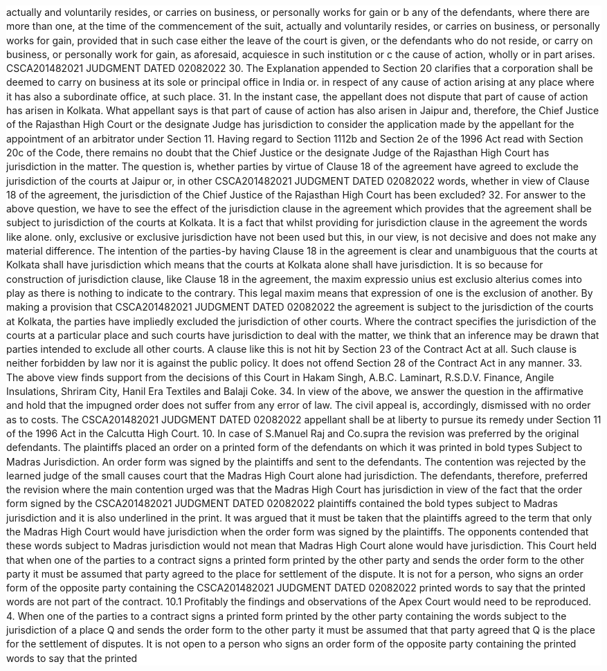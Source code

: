 actually and voluntarily resides, or carries on business, or personally works for gain or b any of the defendants, where there are more than one, at the time of the commencement of the suit, actually and voluntarily resides, or carries on business, or personally works for gain, provided that in such case either the leave of the court is given, or the defendants who do not reside, or carry on business, or personally work for gain, as aforesaid, acquiesce in such institution or c the cause of action, wholly or in part arises. CSCA201482021 JUDGMENT DATED 02082022 30. The Explanation appended to Section 20 clarifies that a corporation shall be deemed to carry on business at its sole or principal office in India or. in respect of any cause of action arising at any place where it has also a subordinate office, at such place. 31. In the instant case, the appellant does not dispute that part of cause of action has arisen in Kolkata. What appellant says is that part of cause of action has also arisen in Jaipur and, therefore, the Chief Justice of the Rajasthan High Court or the designate Judge has jurisdiction to consider the application made by the appellant for the appointment of an arbitrator under Section 11. Having regard to Section 1112b and Section 2e of the 1996 Act read with Section 20c of the Code, there remains no doubt that the Chief Justice or the designate Judge of the Rajasthan High Court has jurisdiction in the matter. The question is, whether parties by virtue of Clause 18 of the agreement have agreed to exclude the jurisdiction of the courts at Jaipur or, in other CSCA201482021 JUDGMENT DATED 02082022 words, whether in view of Clause 18 of the agreement, the jurisdiction of the Chief Justice of the Rajasthan High Court has been excluded? 32. For answer to the above question, we have to see the effect of the jurisdiction clause in the agreement which provides that the agreement shall be subject to jurisdiction of the courts at Kolkata. It is a fact that whilst providing for jurisdiction clause in the agreement the words like alone. only, exclusive or exclusive jurisdiction have not been used but this, in our view, is not decisive and does not make any material difference. The intention of the parties-by having Clause 18 in the agreement is clear and unambiguous that the courts at Kolkata shall have jurisdiction which means that the courts at Kolkata alone shall have jurisdiction. It is so because for construction of jurisdiction clause, like Clause 18 in the agreement, the maxim expressio unius est exclusio alterius comes into play as there is nothing to indicate to the contrary. This legal maxim means that expression of one is the exclusion of another. By making a provision that CSCA201482021 JUDGMENT DATED 02082022 the agreement is subject to the jurisdiction of the courts at Kolkata, the parties have impliedly excluded the jurisdiction of other courts. Where the contract specifies the jurisdiction of the courts at a particular place and such courts have jurisdiction to deal with the matter, we think that an inference may be drawn that parties intended to exclude all other courts. A clause like this is not hit by Section 23 of the Contract Act at all. Such clause is neither forbidden by law nor it is against the public policy. It does not offend Section 28 of the Contract Act in any manner. 33. The above view finds support from the decisions of this Court in Hakam Singh, A.B.C. Laminart, R.S.D.V. Finance, Angile Insulations, Shriram City, Hanil Era Textiles and Balaji Coke. 34. In view of the above, we answer the question in the affirmative and hold that the impugned order does not suffer from any error of law. The civil appeal is, accordingly, dismissed with no order as to costs. The CSCA201482021 JUDGMENT DATED 02082022 appellant shall be at liberty to pursue its remedy under Section 11 of the 1996 Act in the Calcutta High Court. 10. In case of S.Manuel Raj and Co.supra the revision was preferred by the original defendants. The plaintiffs placed an order on a printed form of the defendants on which it was printed in bold types Subject to Madras Jurisdiction. An order form was signed by the plaintiffs and sent to the defendants. The contention was rejected by the learned judge of the small causes court that the Madras High Court alone had jurisdiction. The defendants, therefore, preferred the revision where the main contention urged was that the Madras High Court has jurisdiction in view of the fact that the order form signed by the CSCA201482021 JUDGMENT DATED 02082022 plaintiffs contained the bold types subject to Madras jurisdiction and it is also underlined in the print. It was argued that it must be taken that the plaintiffs agreed to the term that only the Madras High Court would have jurisdiction when the order form was signed by the plaintiffs. The opponents contended that these words subject to Madras jurisdiction would not mean that Madras High Court alone would have jurisdiction. This Court held that when one of the parties to a contract signs a printed form printed by the other party and sends the order form to the other party it must be assumed that party agreed to the place for settlement of the dispute. It is not for a person, who signs an order form of the opposite party containing the CSCA201482021 JUDGMENT DATED 02082022 printed words to say that the printed words are not part of the contract. 10.1 Profitably the findings and observations of the Apex Court would need to be reproduced. 4. When one of the parties to a contract signs a printed form printed by the other party containing the words subject to the jurisdiction of a place Q and sends the order form to the other party it must be assumed that that party agreed that Q is the place for the settlement of disputes. It is not open to a person who signs an order form of the opposite party containing the printed words to say that the printed